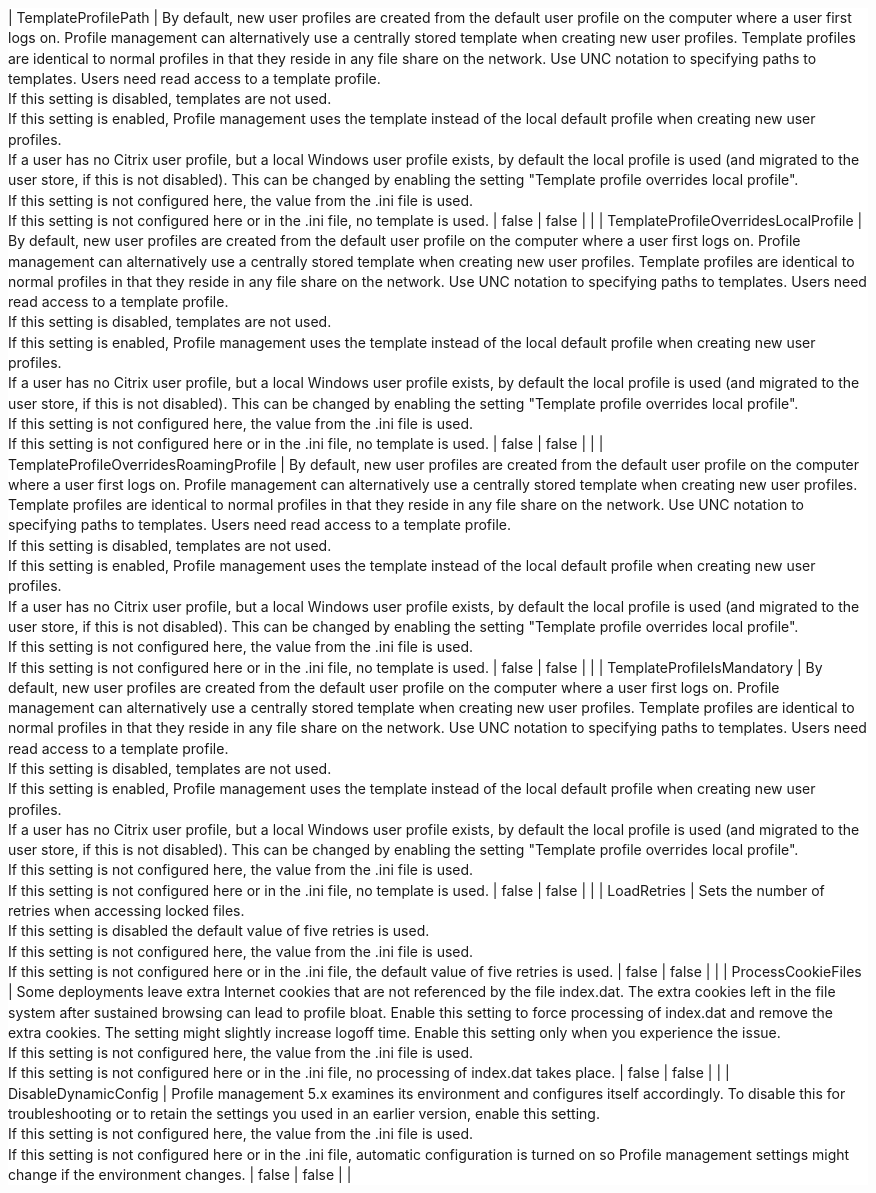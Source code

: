 | TemplateProfilePath | By default, new user profiles are created from the default user profile on the computer where a user first logs on. Profile management can alternatively use a centrally stored template when creating new user profiles. Template profiles are identical to normal profiles in that they reside in any file share on the network. Use UNC notation to specifying paths to templates. Users need read access to a template profile.<br>If this setting is disabled, templates are not used.<br>If this setting is enabled, Profile management uses the template instead of the local default profile when creating new user profiles.<br>If a user has no Citrix user profile, but a local Windows user profile exists, by default the local profile is used (and migrated to the user store, if this is not disabled). This can be changed by enabling the setting "Template profile overrides local profile".<br>If this setting is not configured here, the value from the .ini file is used.<br>If this setting is not configured here or in the .ini file, no template is used. | false | false |  |
| TemplateProfileOverridesLocalProfile | By default, new user profiles are created from the default user profile on the computer where a user first logs on. Profile management can alternatively use a centrally stored template when creating new user profiles. Template profiles are identical to normal profiles in that they reside in any file share on the network. Use UNC notation to specifying paths to templates. Users need read access to a template profile.<br>If this setting is disabled, templates are not used.<br>If this setting is enabled, Profile management uses the template instead of the local default profile when creating new user profiles.<br>If a user has no Citrix user profile, but a local Windows user profile exists, by default the local profile is used (and migrated to the user store, if this is not disabled). This can be changed by enabling the setting "Template profile overrides local profile".<br>If this setting is not configured here, the value from the .ini file is used.<br>If this setting is not configured here or in the .ini file, no template is used. | false | false |  |
| TemplateProfileOverridesRoamingProfile | By default, new user profiles are created from the default user profile on the computer where a user first logs on. Profile management can alternatively use a centrally stored template when creating new user profiles. Template profiles are identical to normal profiles in that they reside in any file share on the network. Use UNC notation to specifying paths to templates. Users need read access to a template profile.<br>If this setting is disabled, templates are not used.<br>If this setting is enabled, Profile management uses the template instead of the local default profile when creating new user profiles.<br>If a user has no Citrix user profile, but a local Windows user profile exists, by default the local profile is used (and migrated to the user store, if this is not disabled). This can be changed by enabling the setting "Template profile overrides local profile".<br>If this setting is not configured here, the value from the .ini file is used.<br>If this setting is not configured here or in the .ini file, no template is used. | false | false |  |
| TemplateProfileIsMandatory | By default, new user profiles are created from the default user profile on the computer where a user first logs on. Profile management can alternatively use a centrally stored template when creating new user profiles. Template profiles are identical to normal profiles in that they reside in any file share on the network. Use UNC notation to specifying paths to templates. Users need read access to a template profile.<br>If this setting is disabled, templates are not used.<br>If this setting is enabled, Profile management uses the template instead of the local default profile when creating new user profiles.<br>If a user has no Citrix user profile, but a local Windows user profile exists, by default the local profile is used (and migrated to the user store, if this is not disabled). This can be changed by enabling the setting "Template profile overrides local profile".<br>If this setting is not configured here, the value from the .ini file is used.<br>If this setting is not configured here or in the .ini file, no template is used. | false | false |  |
| LoadRetries | Sets the number of retries when accessing locked files.<br>If this setting is disabled the default value of five retries is used.<br>If this setting is not configured here, the value from the .ini file is used.<br>If this setting is not configured here or in the .ini file, the default value of five retries is used. | false | false |  |
| ProcessCookieFiles | Some deployments leave extra Internet cookies that are not referenced by the file index.dat. The extra cookies left in the file system after sustained browsing can lead to profile bloat. Enable this setting to force processing of index.dat and remove the extra cookies. The setting might slightly increase logoff time. Enable this setting only when you experience the issue.<br>If this setting is not configured here, the value from the .ini file is used.<br>If this setting is not configured here or in the .ini file, no processing of index.dat takes place. | false | false |  |
| DisableDynamicConfig | Profile management 5.x examines its environment and configures itself accordingly. To disable this for troubleshooting or to retain the settings you used in an earlier version, enable this setting.<br>If this setting is not configured here, the value from the .ini file is used.<br>If this setting is not configured here or in the .ini file, automatic configuration is turned on so Profile management settings might change if the environment changes. | false | false |  |